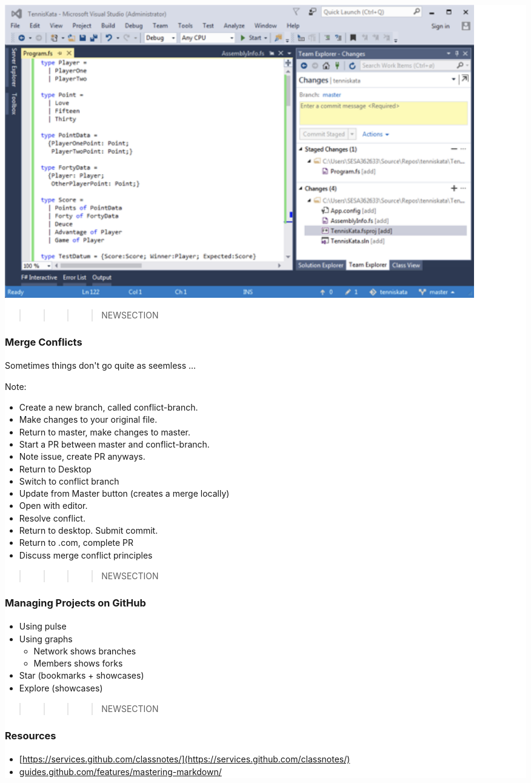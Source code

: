<img src="img/visualstudio.png" alt="Staging in visual studio" width="90%"/>



>>>>NEWSECTION

### Merge Conflicts
Sometimes things don't go quite as seemless ...


Note:
  - Create a new branch, called conflict-branch.
  - Make changes to your original file.
  - Return to master, make changes to master.
  - Start a PR between master and conflict-branch.
  - Note issue, create PR anyways.
  - Return to Desktop
  - Switch to conflict branch
  - Update from Master button (creates a merge locally)
  - Open with editor.
  - Resolve conflict.
  - Return to desktop. Submit commit.
  - Return to .com, complete PR
  - Discuss merge conflict principles


>>>>NEWSECTION
### Managing Projects on GitHub
- Using pulse
- Using graphs
  - Network shows branches
  - Members shows forks
- Star (bookmarks + showcases)
- Explore (showcases)


>>>>NEWSECTION
### Resources

 - [https://services.github.com/classnotes/](https://services.github.com/classnotes/)    
 - [guides.github.com/features/mastering-markdown/](http://guides.github.com/features/mastering-markdown/)
